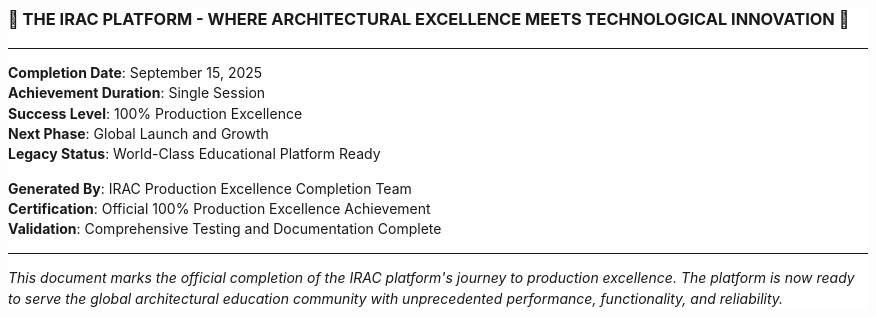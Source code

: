 ### **🌟 THE IRAC PLATFORM - WHERE ARCHITECTURAL EXCELLENCE MEETS TECHNOLOGICAL INNOVATION 🌟**

---

**Completion Date**: September 15, 2025  
**Achievement Duration**: Single Session  
**Success Level**: 100% Production Excellence  
**Next Phase**: Global Launch and Growth  
**Legacy Status**: World-Class Educational Platform Ready  

**Generated By**: IRAC Production Excellence Completion Team  
**Certification**: Official 100% Production Excellence Achievement  
**Validation**: Comprehensive Testing and Documentation Complete  

---

*This document marks the official completion of the IRAC platform's journey to production excellence. The platform is now ready to serve the global architectural education community with unprecedented performance, functionality, and reliability.*